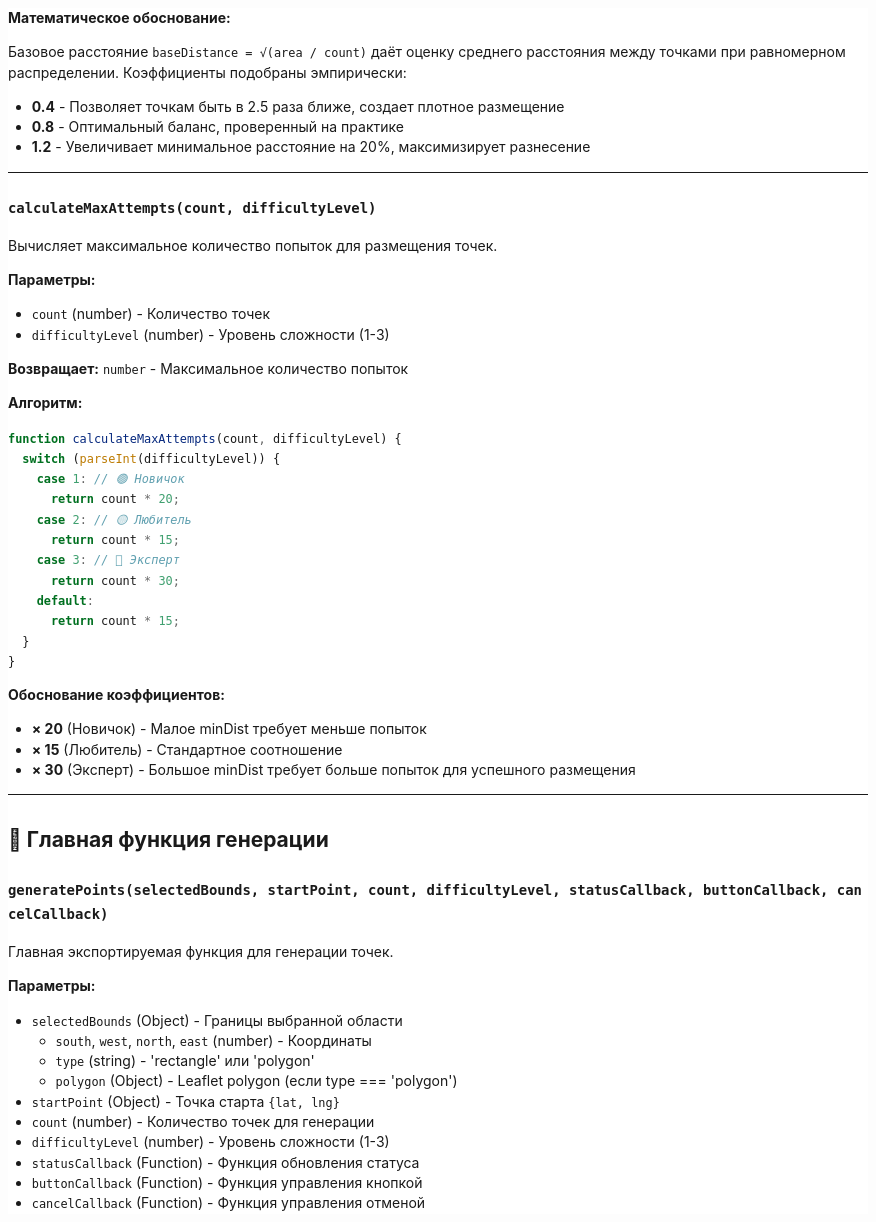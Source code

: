**Математическое обоснование:**

Базовое расстояние `baseDistance = √(area / count)` даёт оценку среднего расстояния между точками при равномерном распределении. Коэффициенты подобраны эмпирически:

- **0.4** - Позволяет точкам быть в 2.5 раза ближе, создает плотное размещение
- **0.8** - Оптимальный баланс, проверенный на практике
- **1.2** - Увеличивает минимальное расстояние на 20%, максимизирует разнесение

---

### `calculateMaxAttempts(count, difficultyLevel)`

Вычисляет максимальное количество попыток для размещения точек.

**Параметры:**
- `count` (number) - Количество точек
- `difficultyLevel` (number) - Уровень сложности (1-3)

**Возвращает:** `number` - Максимальное количество попыток

**Алгоритм:**

```javascript
function calculateMaxAttempts(count, difficultyLevel) {
  switch (parseInt(difficultyLevel)) {
    case 1: // 🟢 Новичок
      return count * 20;
    case 2: // 🟡 Любитель
      return count * 15;
    case 3: // 🔴 Эксперт
      return count * 30;
    default:
      return count * 15;
  }
}
```

**Обоснование коэффициентов:**

- **× 20** (Новичок) - Малое minDist требует меньше попыток
- **× 15** (Любитель) - Стандартное соотношение
- **× 30** (Эксперт) - Большое minDist требует больше попыток для успешного размещения

---

## 🎯 Главная функция генерации

### `generatePoints(selectedBounds, startPoint, count, difficultyLevel, statusCallback, buttonCallback, cancelCallback)`

Главная экспортируемая функция для генерации точек.

**Параметры:**
- `selectedBounds` (Object) - Границы выбранной области
  - `south`, `west`, `north`, `east` (number) - Координаты
  - `type` (string) - 'rectangle' или 'polygon'
  - `polygon` (Object) - Leaflet polygon (если type === 'polygon')
- `startPoint` (Object) - Точка старта `{lat, lng}`
- `count` (number) - Количество точек для генерации
- `difficultyLevel` (number) - Уровень сложности (1-3)
- `statusCallback` (Function) - Функция обновления статуса
- `buttonCallback` (Function) - Функция управления кнопкой
- `cancelCallback` (Function) - Функция управления отменой
